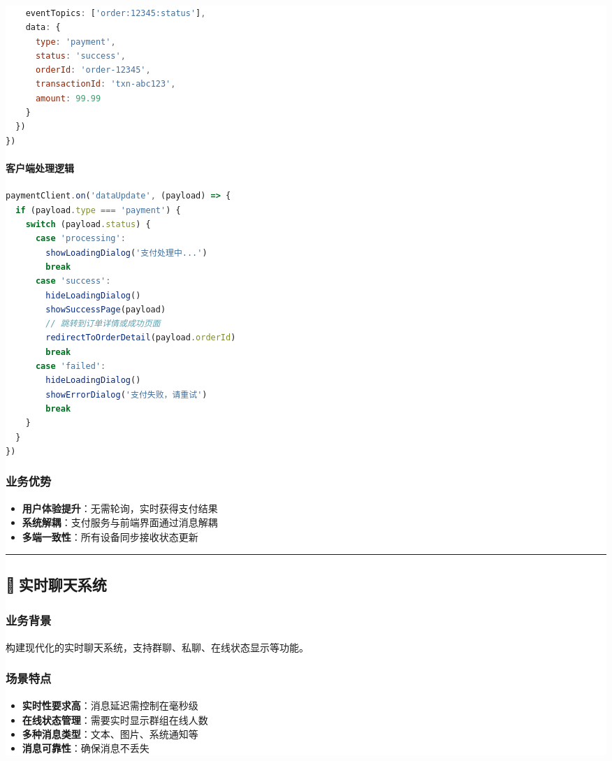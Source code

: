 ```javascript
    eventTopics: ['order:12345:status'],
    data: {
      type: 'payment',
      status: 'success',
      orderId: 'order-12345',
      transactionId: 'txn-abc123',
      amount: 99.99
    }
  })
})
```

#### 客户端处理逻辑
```javascript
paymentClient.on('dataUpdate', (payload) => {
  if (payload.type === 'payment') {
    switch (payload.status) {
      case 'processing':
        showLoadingDialog('支付处理中...')
        break
      case 'success':
        hideLoadingDialog()
        showSuccessPage(payload)
        // 跳转到订单详情或成功页面
        redirectToOrderDetail(payload.orderId)
        break
      case 'failed':
        hideLoadingDialog()
        showErrorDialog('支付失败，请重试')
        break
    }
  }
})
```

### 业务优势
- **用户体验提升**：无需轮询，实时获得支付结果
- **系统解耦**：支付服务与前端界面通过消息解耦
- **多端一致性**：所有设备同步接收状态更新

---

## 💬 实时聊天系统

### 业务背景
构建现代化的实时聊天系统，支持群聊、私聊、在线状态显示等功能。

### 场景特点
- **实时性要求高**：消息延迟需控制在毫秒级
- **在线状态管理**：需要实时显示群组在线人数
- **多种消息类型**：文本、图片、系统通知等
- **消息可靠性**：确保消息不丢失
